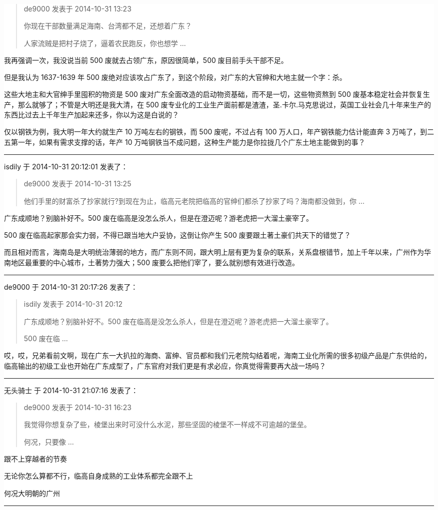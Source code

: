 > de9000 发表于 2014-10-31 13:23
>
> 你现在干部数量满足海南、台湾都不足，还想着广东？
>
> 人家流贼是把村子烧了，逼着农民跑反，你也想学 ...

我再强调一次，我没说当前 500 废就去占领广东，原因很简单，500 废目前手头干部不足。

但是我认为 1637-1639 年 500 废绝对应该攻占广东了，到这个阶段，对广东的大官绅和大地主就一个字：杀。

这些大地主和大官绅手里囤积的物资是 500 废对广东全面改造的启动物资基础，而不是一切，这些物资熬到 500 废基本稳定社会并恢复生产，那么就够了；不管是大明还是我大清，在 500 废专业化的工业生产面前都是渣渣，圣.卡尔.马克思说过，英国工业社会几十年来生产的东西比过去上千年生产加起来还多，你以为这是白说的？

仅以钢铁为例，我大明一年大约就生产 10 万吨左右的钢铁，而 500 废呢，不过占有 100 万人口，年产钢铁能力估计能直奔 3 万吨了，到二五第一年，如果有需求支撑的话，年产 10 万吨钢铁当不成问题，这种生产能力是你拉拢几个广东土地主能做到的事？

---

isdily 于 2014-10-31 20:12:01 发表了：

> de9000 发表于 2014-10-31 13:25
>
> 他们手里的财富杀了抄家就行?到现在为止，临高元老院把临高的官绅们都杀了抄家了吗？海南都没做到，你 ...

广东成顺地？别脑补好不。500 废在临高是没怎么杀人，但是在澄迈呢？游老虎把一大溜土豪宰了。

500 废在临高起家那会实力弱，不得已跟当地大户妥协，这倒让你产生 500 废要跟土著土豪们共天下的错觉了？

而且相对而言，海南岛是大明统治薄弱的地方，而广东则不同，跟大明上层有更为复杂的联系，关系盘根错节，加上千年以来，广州作为华南地区最重要的中心城市，土著势力强大；500 废要么把他们宰了，要么就别想有效进行改造。

---

de9000 于 2014-10-31 20:17:26 发表了：

> isdily 发表于 2014-10-31 20:12
>
> 广东成顺地？别脑补好不。500 废在临高是没怎么杀人，但是在澄迈呢？游老虎把一大溜土豪宰了。
>
> 500 废在临 ...

哎，哎，兄弟看前文啊，现在广东一大扒拉的海商、富绅、官员都和我们元老院勾结着呢，海南工业化所需的很多初级产品是广东供给的，临高输出的初级工业也开始在广东成型了，广东官府对我们更是有求必应，你真觉得需要再大战一场吗？

---

无头骑士 于 2014-10-31 21:07:16 发表了：

> de9000 发表于 2014-10-31 16:23
>
> 我觉得你想复杂了些，棱堡出来时可没什么水泥，那些坚固的棱堡不一样成不可逾越的堡垒。
>
> 何况，只要像 ...

跟不上穿越者的节奏

无论你怎么算都不行，临高自身成熟的工业体系都完全跟不上

何况大明朝的广州

---